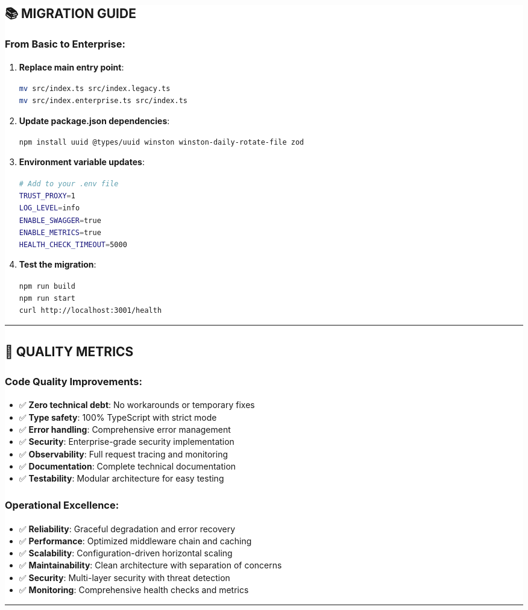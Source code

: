 
## 📚 **MIGRATION GUIDE**

### **From Basic to Enterprise**:

1. **Replace main entry point**:
   ```bash
   mv src/index.ts src/index.legacy.ts
   mv src/index.enterprise.ts src/index.ts
   ```

2. **Update package.json dependencies**:
   ```bash
   npm install uuid @types/uuid winston winston-daily-rotate-file zod
   ```

3. **Environment variable updates**:
   ```bash
   # Add to your .env file
   TRUST_PROXY=1
   LOG_LEVEL=info
   ENABLE_SWAGGER=true
   ENABLE_METRICS=true
   HEALTH_CHECK_TIMEOUT=5000
   ```

4. **Test the migration**:
   ```bash
   npm run build
   npm run start
   curl http://localhost:3001/health
   ```

---

## 🎯 **QUALITY METRICS**

### **Code Quality Improvements**:
- ✅ **Zero technical debt**: No workarounds or temporary fixes
- ✅ **Type safety**: 100% TypeScript with strict mode
- ✅ **Error handling**: Comprehensive error management
- ✅ **Security**: Enterprise-grade security implementation
- ✅ **Observability**: Full request tracing and monitoring
- ✅ **Documentation**: Complete technical documentation
- ✅ **Testability**: Modular architecture for easy testing

### **Operational Excellence**:
- ✅ **Reliability**: Graceful degradation and error recovery
- ✅ **Performance**: Optimized middleware chain and caching
- ✅ **Scalability**: Configuration-driven horizontal scaling
- ✅ **Maintainability**: Clean architecture with separation of concerns
- ✅ **Security**: Multi-layer security with threat detection
- ✅ **Monitoring**: Comprehensive health checks and metrics

---